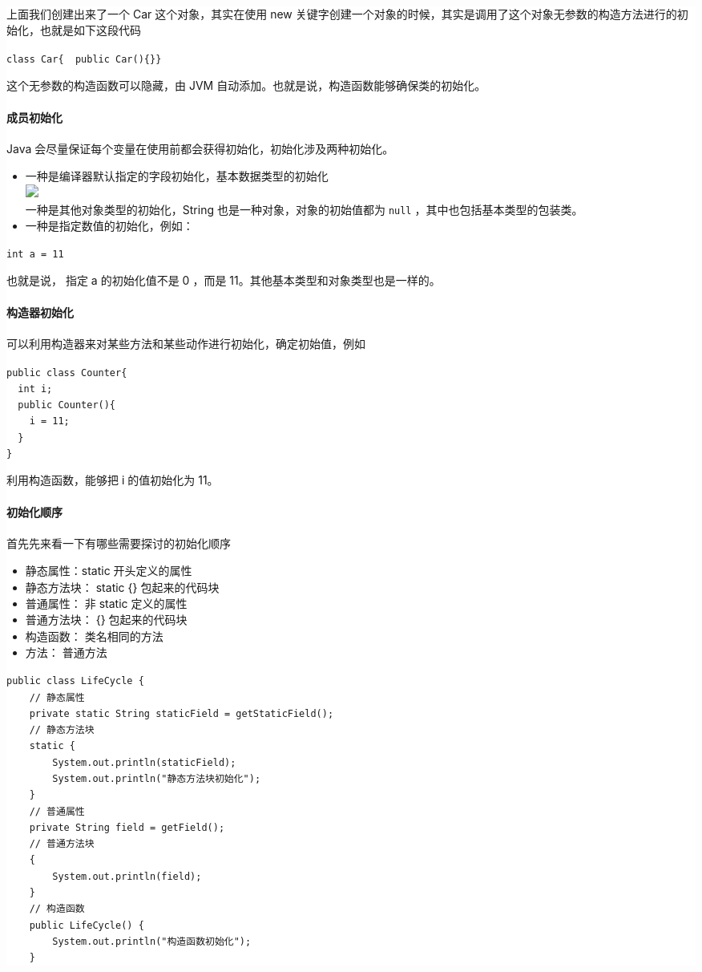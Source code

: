 上面我们创建出来了一个 Car 这个对象，其实在使用 new 关键字创建一个对象的时候，其实是调用了这个对象无参数的构造方法进行的初始化，也就是如下这段代码

```
class Car{  public Car(){}}
```

这个无参数的构造函数可以隐藏，由 JVM 自动添加。也就是说，构造函数能够确保类的初始化。


#### 成员初始化

Java 会尽量保证每个变量在使用前都会获得初始化，初始化涉及两种初始化。

-  一种是编译器默认指定的字段初始化，基本数据类型的初始化<br />![](https://p3-juejin.byteimg.com/tos-cn-i-k3u1fbpfcp/a5546a0dde464d468e786f7197c1e44a~tplv-k3u1fbpfcp-zoom-in-crop-mark:4536:0:0:0.image#crop=0&crop=0&crop=1&crop=1&id=ftPsK&originalType=binary&ratio=1&rotation=0&showTitle=false&status=done&style=none&title=)<br />一种是其他对象类型的初始化，String 也是一种对象，对象的初始值都为 `null` ，其中也包括基本类型的包装类。 
-  一种是指定数值的初始化，例如： 

```
int a = 11
```

也就是说， 指定 a 的初始化值不是 0 ，而是 11。其他基本类型和对象类型也是一样的。


#### 构造器初始化

可以利用构造器来对某些方法和某些动作进行初始化，确定初始值，例如

```
public class Counter{
  int i;
  public Counter(){
    i = 11;
  }
}
```

利用构造函数，能够把 i 的值初始化为 11。


#### 初始化顺序

首先先来看一下有哪些需要探讨的初始化顺序

-  静态属性：static 开头定义的属性 
-  静态方法块： static {} 包起来的代码块 
-  普通属性： 非 static 定义的属性 
-  普通方法块： {} 包起来的代码块 
-  构造函数： 类名相同的方法 
-  方法： 普通方法 

```
public class LifeCycle {
    // 静态属性
    private static String staticField = getStaticField();
    // 静态方法块
    static {
        System.out.println(staticField);
        System.out.println("静态方法块初始化");
    }
    // 普通属性
    private String field = getField();
    // 普通方法块
    {
        System.out.println(field);
    }
    // 构造函数
    public LifeCycle() {
        System.out.println("构造函数初始化");
    }
```